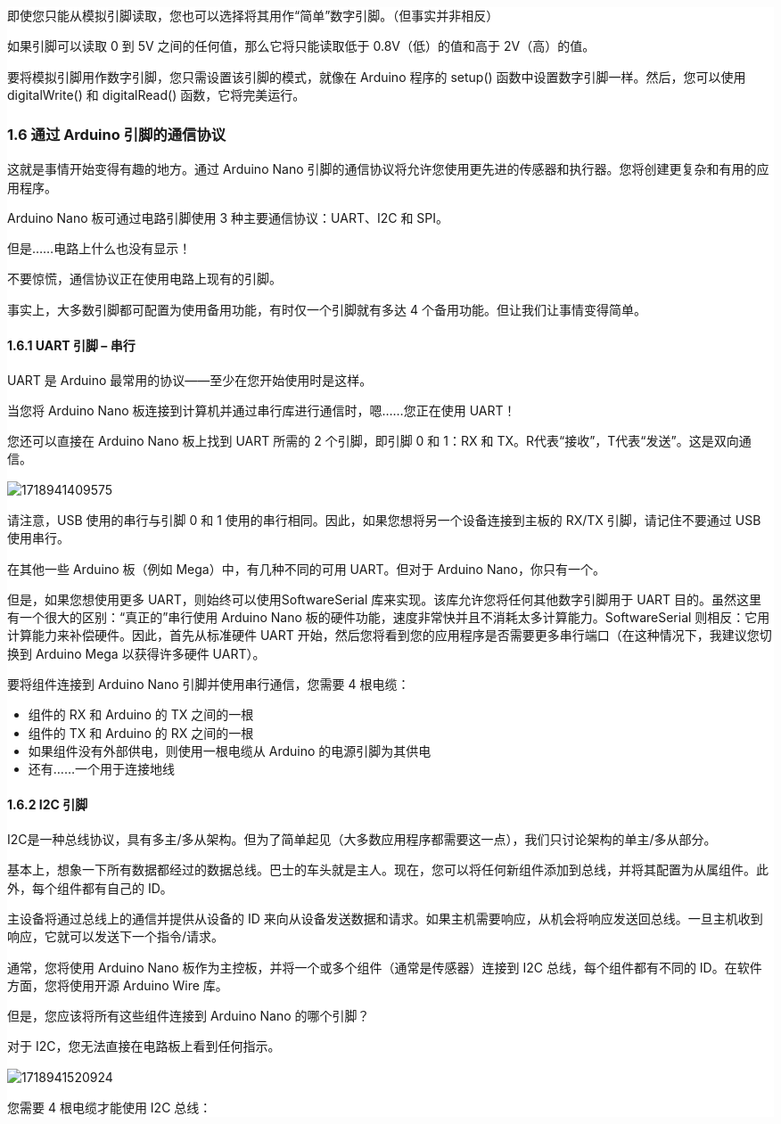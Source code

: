 即使您只能从模拟引脚读取，您也可以选择将其用作“简单”数字引脚。（但事实并非相反）

如果引脚可以读取 0 到 5V 之间的任何值，那么它将只能读取低于 0.8V（低）的值和高于 2V（高）的值。

要将模拟引脚用作数字引脚，您只需设置该引脚的模式，就像在 Arduino 程序的 setup() 函数中设置数字引脚一样。然后，您可以使用 digitalWrite() 和 digitalRead() 函数，它将完美运行。

### 1.6 通过 Arduino 引脚的通信协议

这就是事情开始变得有趣的地方。通过 Arduino Nano 引脚的通信协议将允许您使用更先进的传感器和执行器。您将创建更复杂和有用的应用程序。

Arduino Nano 板可通过电路引脚使用 3 种主要通信协议：UART、I2C 和 SPI。

但是……电路上什么也没有显示！

不要惊慌，通信协议正在使用电路上现有的引脚。

事实上，大多数引脚都可配置为使用备用功能，有时仅一个引脚就有多达 4 个备用功能。但让我们让事情变得简单。

#### 1.6.1 UART 引脚 – 串行

UART 是 Arduino 最常用的协议——至少在您开始使用时是这样。

当您将 Arduino Nano 板连接到计算机并通过串行库进行通信时，嗯……您正在使用 UART！

您还可以直接在 Arduino Nano 板上找到 UART 所需的 2 个引脚，即引脚 0 和 1：RX 和 TX。R代表“接收”，T代表“发送”。这是双向通信。

![1718941409575](D:/coding/arduino-dev-kit/Nano/02.Arduino%20IO%E4%BB%8B%E7%BB%8D/picture/10.png)

请注意，USB 使用的串行与引脚 0 和 1 使用的串行相同。因此，如果您想将另一个设备连接到主板的 RX/TX 引脚，请记住不要通过 USB 使用串行。

在其他一些 Arduino 板（例如 Mega）中，有几种不同的可用 UART。但对于 Arduino Nano，你只有一个。

但是，如果您想使用更多 UART，则始终可以使用SoftwareSerial 库来实现。该库允许您将任何其他数字引脚用于 UART 目的。虽然这里有一个很大的区别：“真正的”串行使用 Arduino Nano 板的硬件功能，速度非常快并且不消耗太多计算能力。SoftwareSerial 则相反：它用计算能力来补偿硬件。因此，首先从标准硬件 UART 开始，然后您将看到您的应用程序是否需要更多串行端口（在这种情况下，我建议您切换到 Arduino Mega 以获得许多硬件 UART）。

要将组件连接到 Arduino Nano 引脚并使用串行通信，您需要 4 根电缆：

- 组件的 RX 和 Arduino 的 TX 之间的一根
- 组件的 TX 和 Arduino 的 RX 之间的一根
- 如果组件没有外部供电，则使用一根电缆从 Arduino 的电源引脚为其供电
- 还有……一个用于连接地线

#### 1.6.2 I2C 引脚

I2C是一种总线协议，具有多主/多从架构。但为了简单起见（大多数应用程序都需要这一点），我们只讨论架构的单主/多从部分。

基本上，想象一下所有数据都经过的数据总线。巴士的车头就是主人。现在，您可以将任何新组件添加到总线，并将其配置为从属组件。此外，每个组件都有自己的 ID。

主设备将通过总线上的通信并提供从设备的 ID 来向从设备发送数据和请求。如果主机需要响应，从机会将响应发送回总线。一旦主机收到响应，它就可以发送下一个指令/请求。

通常，您将使用 Arduino Nano 板作为主控板，并将一个或多个组件（通常是传感器）连接到 I2C 总线，每个组件都有不同的 ID。在软件方面，您将使用开源 Arduino Wire 库。

但是，您应该将所有这些组件连接到 Arduino Nano 的哪个引脚？

对于 I2C，您无法直接在电路板上看到任何指示。

![1718941520924](D:/coding/arduino-dev-kit/Nano/02.Arduino%20IO%E4%BB%8B%E7%BB%8D/picture/11.png)

您需要 4 根电缆才能使用 I2C 总线：
